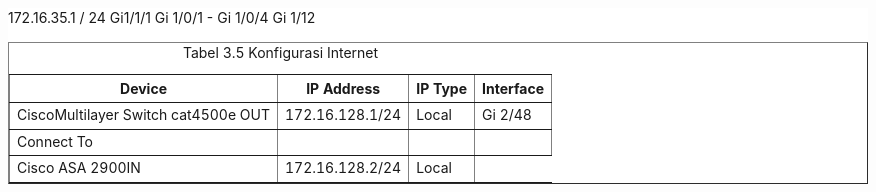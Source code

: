 <td>172.16.35.1 / 24</td>

<td>Gi1/1/1</td>

<td>Gi 1/0/1 - Gi 1/0/4</td>

<td>Gi 1/12</td>

</tr>

</tbody>

</table>

<table border="1"><caption>Tabel 3.5 Konfigurasi Internet</caption>

<thead>

<tr>

<th>Device</th>

<th>IP Address</th>

<th>IP Type</th>

<th>Interface</th>

</tr>

</thead>

<tbody>

<tr>

<td>CiscoMultilayer Switch cat4500e OUT</td>

<td>172.16.128.1/24</td>

<td>Local</td>

<td>Gi 2/48</td>

</tr>

<tr>

<td>Connect To</td>

<td></td>

<td></td>

<td></td>

</tr>

<tr>

<td>Cisco ASA 2900IN</td>

<td>172.16.128.2/24</td>

<td>Local</td>
